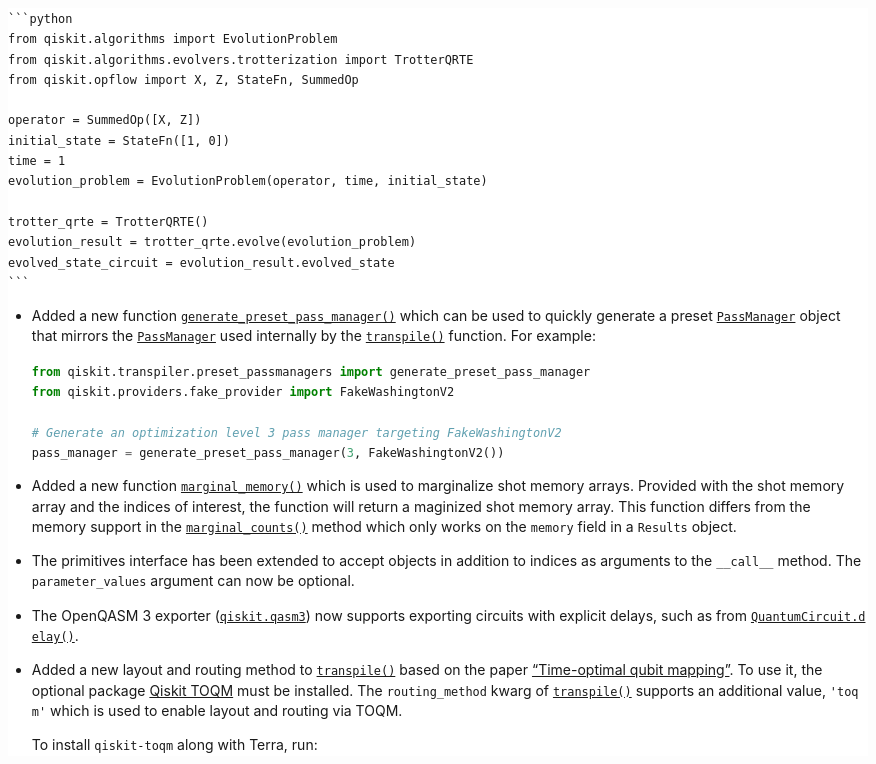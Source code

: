     ```python
    from qiskit.algorithms import EvolutionProblem
    from qiskit.algorithms.evolvers.trotterization import TrotterQRTE
    from qiskit.opflow import X, Z, StateFn, SummedOp

    operator = SummedOp([X, Z])
    initial_state = StateFn([1, 0])
    time = 1
    evolution_problem = EvolutionProblem(operator, time, initial_state)

    trotter_qrte = TrotterQRTE()
    evolution_result = trotter_qrte.evolve(evolution_problem)
    evolved_state_circuit = evolution_result.evolved_state
    ```

*   Added a new function [`generate_preset_pass_manager()`](/api/qiskit/0.44/transpiler_preset#qiskit.transpiler.preset_passmanagers.generate_preset_pass_manager "qiskit.transpiler.preset_passmanagers.generate_preset_pass_manager") which can be used to quickly generate a preset [`PassManager`](/api/qiskit/0.44/qiskit.transpiler.PassManager "qiskit.transpiler.PassManager") object that mirrors the [`PassManager`](/api/qiskit/0.44/qiskit.transpiler.PassManager "qiskit.transpiler.PassManager") used internally by the [`transpile()`](/api/qiskit/0.44/compiler#qiskit.compiler.transpile "qiskit.compiler.transpile") function. For example:

    ```python
    from qiskit.transpiler.preset_passmanagers import generate_preset_pass_manager
    from qiskit.providers.fake_provider import FakeWashingtonV2

    # Generate an optimization level 3 pass manager targeting FakeWashingtonV2
    pass_manager = generate_preset_pass_manager(3, FakeWashingtonV2())
    ```

*   Added a new function [`marginal_memory()`](/api/qiskit/0.44/result#qiskit.result.marginal_memory "qiskit.result.marginal_memory") which is used to marginalize shot memory arrays. Provided with the shot memory array and the indices of interest, the function will return a maginized shot memory array. This function differs from the memory support in the [`marginal_counts()`](/api/qiskit/0.44/result#qiskit.result.marginal_counts "qiskit.result.marginal_counts") method which only works on the `memory` field in a `Results` object.

*   The primitives interface has been extended to accept objects in addition to indices as arguments to the `__call__` method. The `parameter_values` argument can now be optional.

*   The OpenQASM 3 exporter ([`qiskit.qasm3`](/api/qiskit/0.44/qasm3#module-qiskit.qasm3 "qiskit.qasm3")) now supports exporting circuits with explicit delays, such as from [`QuantumCircuit.delay()`](/api/qiskit/0.44/qiskit.circuit.QuantumCircuit#delay "qiskit.circuit.QuantumCircuit.delay").

*   Added a new layout and routing method to [`transpile()`](/api/qiskit/0.44/compiler#qiskit.compiler.transpile "qiskit.compiler.transpile") based on the paper [“Time-optimal qubit mapping”](https://dl.acm.org/doi/10.1145/3445814.3446706). To use it, the optional package [Qiskit TOQM](https://github.com/qiskit-toqm/qiskit-toqm) must be installed. The `routing_method` kwarg of [`transpile()`](/api/qiskit/0.44/compiler#qiskit.compiler.transpile "qiskit.compiler.transpile") supports an additional value, `'toqm'` which is used to enable layout and routing via TOQM.

    To install `qiskit-toqm` along with Terra, run:

